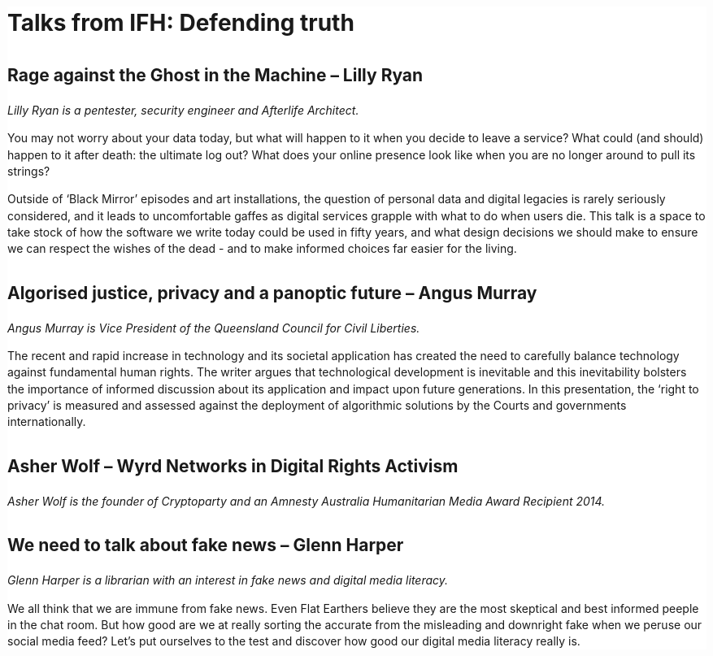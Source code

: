 # Talks from IFH: Defending truth

## Rage against the Ghost in the Machine – Lilly Ryan

_Lilly Ryan is a pentester, security engineer and Afterlife Architect._

You may not worry about your data today, but what will happen to it when you decide to leave a service? What could (and should) happen to it after death: the ultimate log out? What does your online presence look like when you are no longer around to pull its strings?

Outside of ‘Black Mirror’ episodes and art installations, the question of personal data and digital legacies is rarely seriously considered, and it leads to uncomfortable gaffes as digital services grapple with what to do when users die. This talk is a space to take stock of how the software we write today could be used in fifty years, and what design decisions we should make to ensure we can respect the wishes of the dead - and to make informed choices far easier for the living.

<div style="text-align:center;">
<iframe src="https://player.vimeo.com/video/270584609" width="640" height="480" frameborder="0" webkitallowfullscreen mozallowfullscreen allowfullscreen></iframe>
</div>

## Algorised justice, privacy and a panoptic future – Angus Murray

_Angus Murray is Vice President of the Queensland Council for Civil Liberties._

The recent and rapid increase in technology and its societal application has created the need to carefully balance technology against fundamental human rights. The writer argues that technological development is inevitable and this inevitability bolsters the importance of informed discussion about its application and impact upon future generations. In this presentation, the ‘right to privacy’ is measured and assessed against the deployment of algorithmic solutions by the Courts and governments internationally.
<div style="text-align:center;">
<iframe src="https://player.vimeo.com/video/271020618" width="640" height="480" frameborder="0" webkitallowfullscreen mozallowfullscreen allowfullscreen></iframe>
</div>

## Asher Wolf – Wyrd Networks in Digital Rights Activism
_Asher Wolf is the founder of Cryptoparty and an Amnesty Australia Humanitarian Media Award Recipient 2014._
<div style="text-align:center;">
<iframe src="https://player.vimeo.com/video/271025691" width="640" height="480" frameborder="0" webkitallowfullscreen mozallowfullscreen allowfullscreen></iframe>
</div>

## We need to talk about fake news – Glenn Harper
_Glenn Harper is a librarian with an interest in fake news and digital media literacy._

We all think that we are immune from fake news. Even Flat Earthers believe they are the most skeptical and best informed peeple in the chat room. But how good are we at really sorting the accurate from the misleading and downright fake when we peruse our social media feed? Let’s put ourselves to the test and discover how good our digital media literacy really is.
<div style="text-align:center;">
<iframe src="https://player.vimeo.com/video/271028495" width="640" height="480" frameborder="0" webkitallowfullscreen mozallowfullscreen allowfullscreen></iframe>
</div>
